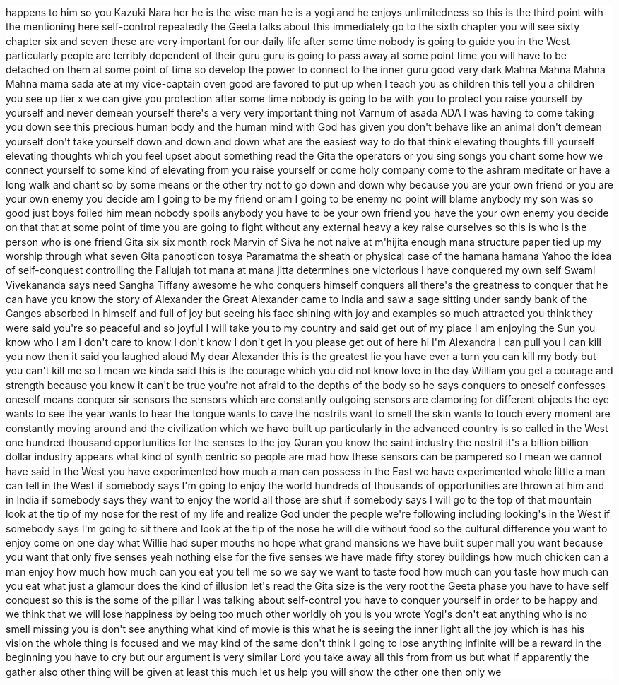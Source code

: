 happens to him so you Kazuki Nara her he is the wise man he is a yogi and he enjoys unlimitedness so this is the third point with the mentioning here self-control repeatedly the Geeta talks about this immediately go to the sixth chapter you will see sixty chapter six and seven these are very important for our daily life after some time nobody is going to guide you in the West particularly people are terribly dependent of their guru guru is going to pass away at some point time you will have to be detached on them at some point of time so develop the power to connect to the inner guru good very dark Mahna Mahna Mahna Mahna mama sada ate at my vice-captain oven good are favored to put up when I teach you as children this tell you a children you see up tier x we can give you protection after some time nobody is going to be with you to protect you raise yourself by yourself and never demean yourself there's a very very important thing not Varnum of asada ADA I was having to come taking you down see this precious human body and the human mind with God has given you don't behave like an animal don't demean yourself don't take yourself down and down and down what are the easiest way to do that think elevating thoughts fill yourself elevating thoughts which you feel upset about something read the Gita the operators or you sing songs you chant some how we connect yourself to some kind of elevating from you raise yourself or come holy company come to the ashram meditate or have a long walk and chant so by some means or the other try not to go down and down why because you are your own friend or you are your own enemy you decide am I going to be my friend or am I going to be enemy no point will blame anybody my son was so good just boys foiled him mean nobody spoils anybody you have to be your own friend you have the your own enemy you decide on that that at some point of time you are going to fight without any external heavy a key raise ourselves so this is who is the person who is one friend Gita six six month rock Marvin of Siva he not naive at m'hijita enough mana structure paper tied up my worship through what seven Gita panopticon tosya Paramatma the sheath or physical case of the hamana hamana Yahoo the idea of self-conquest controlling the Fallujah tot mana at mana jitta determines one victorious I have conquered my own self Swami Vivekananda says need Sangha Tiffany awesome he who conquers himself conquers all there's the greatness to conquer that he can have you know the story of Alexander the Great Alexander came to India and saw a sage sitting under sandy bank of the Ganges absorbed in himself and full of joy but seeing his face shining with joy and examples so much attracted you think they were said you're so peaceful and so joyful I will take you to my country and said get out of my place I am enjoying the Sun you know who I am I don't care to know I don't know I don't get in you please get out of here hi I'm Alexandra I can pull you I can kill you now then it said you laughed aloud My dear Alexander this is the greatest lie you have ever a turn you can kill my body but you can't kill me so I mean we kinda said this is the courage which you did not know love in the day William you get a courage and strength because you know it can't be true you're not afraid to the depths of the body so he says conquers to oneself confesses oneself means conquer sir sensors the sensors which are constantly outgoing sensors are clamoring for different objects the eye wants to see the year wants to hear the tongue wants to cave the nostrils want to smell the skin wants to touch every moment are constantly moving around and the civilization which we have built up particularly in the advanced country is so called in the West one hundred thousand opportunities for the senses to the joy Quran you know the saint industry the nostril it's a billion billion dollar industry appears what kind of synth centric so people are mad how these sensors can be pampered so I mean we cannot have said in the West you have experimented how much a man can possess in the East we have experimented whole little a man can tell in the West if somebody says I'm going to enjoy the world hundreds of thousands of opportunities are thrown at him and in India if somebody says they want to enjoy the world all those are shut if somebody says I will go to the top of that mountain look at the tip of my nose for the rest of my life and realize God under the people we're following including looking's in the West if somebody says I'm going to sit there and look at the tip of the nose he will die without food so the cultural difference you want to enjoy come on one day what Willie had super mouths no hope what grand mansions we have built super mall you want because you want that only five senses yeah nothing else for the five senses we have made fifty storey buildings how much chicken can a man enjoy how much how much can you eat you tell me so we say we want to taste food how much can you taste how much can you eat what just a glamour does the kind of illusion let's read the Gita size is the very root the Geeta phase you have to have self conquest so this is the some of the pillar I was talking about self-control you have to conquer yourself in order to be happy and we think that we will lose happiness by being too much other worldly oh you is you wrote Yogi's don't eat anything who is no smell missing you is don't see anything what kind of movie is this what he is seeing the inner light all the joy which is has his vision the whole thing is focused and we may kind of the same don't think I going to lose anything infinite will be a reward in the beginning you have to cry but our argument is very similar Lord you take away all this from from us but what if apparently the gather also other thing will be given at least this much let us help you will show the other one then only we